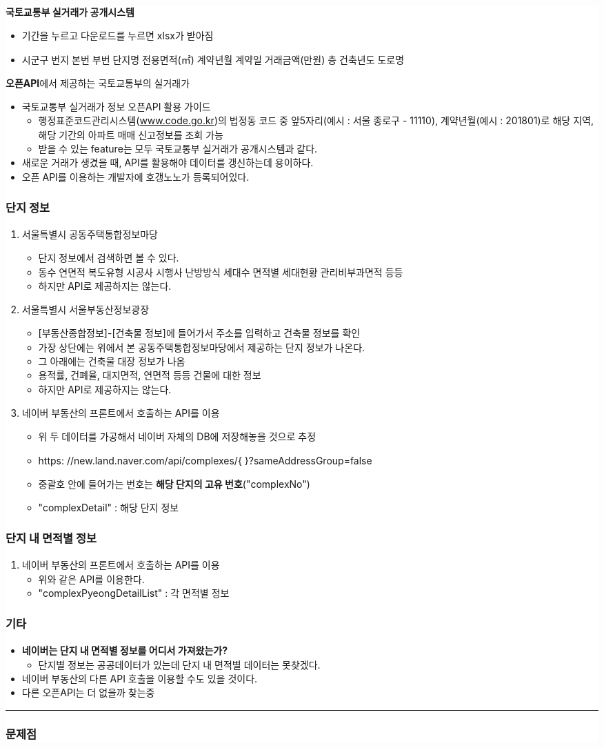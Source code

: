 **국토교통부 실거래가 공개시스템**

* 기간을 누르고 다운로드를 누르면 xlsx가 받아짐

* 시군구  번지  본번  부번  단지명  전용면적(㎡)  계약년월  계약일  거래금액(만원)  층  건축년도  도로명

**오픈API**에서 제공하는 국토교통부의 실거래가

* 국토교통부 실거래가 정보 오픈API 활용 가이드
  * 행정표준코드관리시스템(www.code.go.kr)의 법정동 코드 중 앞5자리(예시 : 서울 종로구 - 11110), 계약년월(예시 : 201801)로 해당 지역, 해당 기간의 아파트 매매 신고정보를 조회 가능
  * 받을 수 있는 feature는 모두 국토교통부 실거래가 공개시스템과 같다.
* 새로운 거래가 생겼을 때, API를 활용해야 데이터를 갱신하는데 용이하다.
* 오픈 API를 이용하는 개발자에 호갱노노가 등록되어있다.

### 단지 정보

1. 서울특별시 공동주택통합정보마당

   * 단지 정보에서 검색하면 볼 수 있다.
   * 동수 연면적 복도유형 시공사 시행사 난방방식 세대수 면적별 세대현황 관리비부과면적 등등
   * 하지만 API로 제공하지는 않는다.

2. 서울특별시 서울부동산정보광장

   * [부동산종합정보]-[건축물 정보]에 들어가서 주소를 입력하고 건축물 정보를 확인
   * 가장 상단에는 위에서 본 공동주택통합정보마당에서 제공하는 단지 정보가 나온다.
   * 그 아래에는 건축물 대장 정보가 나옴
   * 용적률, 건폐율, 대지면적, 연면적 등등 건물에 대한 정보
   * 하지만 API로 제공하지는 않는다.

3. 네이버 부동산의 프론트에서 호출하는 API를 이용

   * 위 두 데이터를 가공해서 네이버 자체의 DB에 저장해놓을 것으로 추정

   * https: //new.land.naver.com/api/complexes/{           }?sameAddressGroup=false
   * 중괄호 안에 들어가는 번호는 **해당 단지의 고유 번호**("complexNo")
   * "complexDetail" : 해당 단지 정보

### 단지 내 면적별 정보

1. 네이버 부동산의 프론트에서 호출하는 API를 이용
   * 위와 같은 API를 이용한다.
   * "complexPyeongDetailList" : 각 면적별 정보

### 기타

* **네이버는 단지 내 면적별 정보를 어디서 가져왔는가?**
  * 단지별 정보는 공공데이터가 있는데 단지 내 면적별 데이터는 못찾겠다.
* 네이버 부동산의 다른 API 호출을 이용할 수도 있을 것이다.
* 다른 오픈API는 더 없을까 찾는중



---



### 문제점
